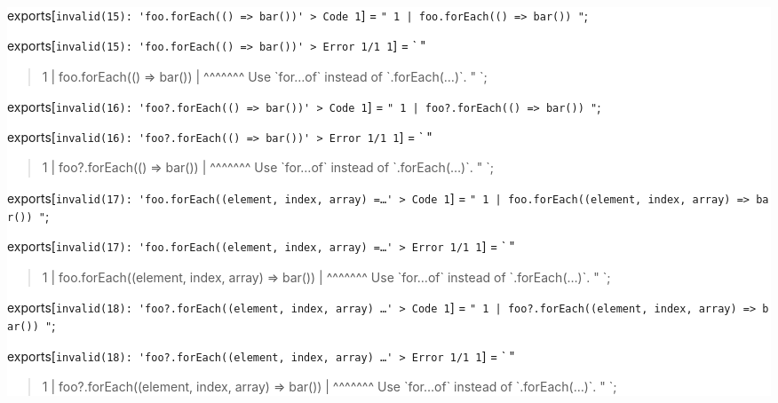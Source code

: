 exports[`invalid(15): 'foo.forEach(() => bar())' > Code 1`] = `
"
  1 | foo.forEach(() => bar())
"
`;

exports[`invalid(15): 'foo.forEach(() => bar())' > Error 1/1 1`] = `
"
> 1 | foo.forEach(() => bar())
    |     ^^^^^^^ Use \`for…of\` instead of \`.forEach(…)\`.
"
`;

exports[`invalid(16): 'foo?.forEach(() => bar())' > Code 1`] = `
"
  1 | foo?.forEach(() => bar())
"
`;

exports[`invalid(16): 'foo?.forEach(() => bar())' > Error 1/1 1`] = `
"
> 1 | foo?.forEach(() => bar())
    |      ^^^^^^^ Use \`for…of\` instead of \`.forEach(…)\`.
"
`;

exports[`invalid(17): 'foo.forEach((element, index, array) =…' > Code 1`] = `
"
  1 | foo.forEach((element, index, array) => bar())
"
`;

exports[`invalid(17): 'foo.forEach((element, index, array) =…' > Error 1/1 1`] = `
"
> 1 | foo.forEach((element, index, array) => bar())
    |     ^^^^^^^ Use \`for…of\` instead of \`.forEach(…)\`.
"
`;

exports[`invalid(18): 'foo?.forEach((element, index, array) …' > Code 1`] = `
"
  1 | foo?.forEach((element, index, array) => bar())
"
`;

exports[`invalid(18): 'foo?.forEach((element, index, array) …' > Error 1/1 1`] = `
"
> 1 | foo?.forEach((element, index, array) => bar())
    |      ^^^^^^^ Use \`for…of\` instead of \`.forEach(…)\`.
"
`;
